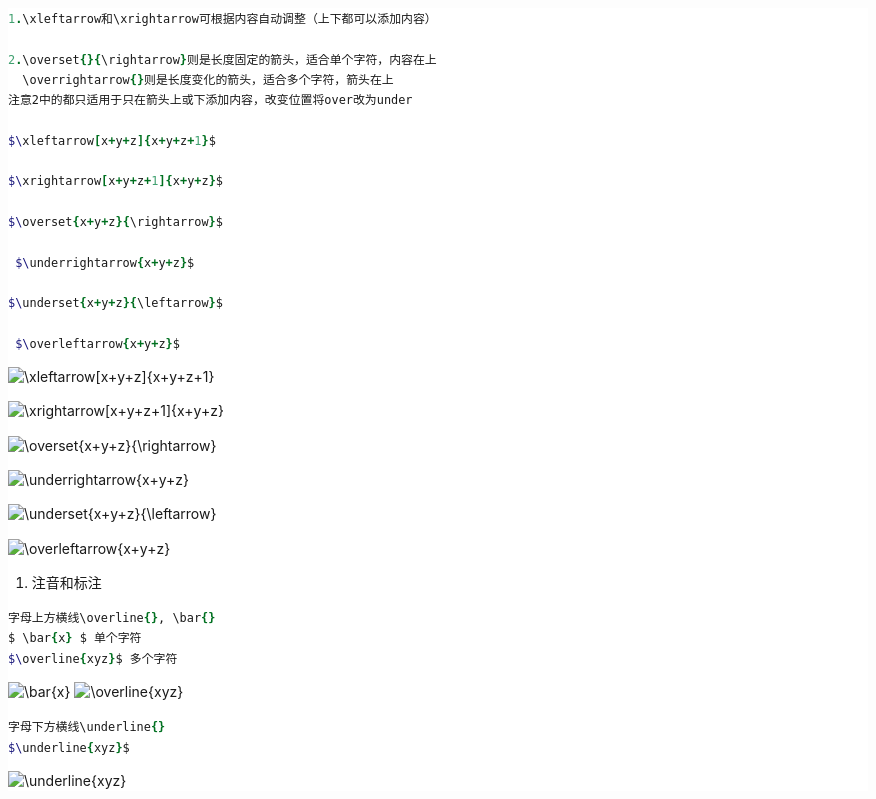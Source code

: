 
```ruby
1.\xleftarrow和\xrightarrow可根据内容自动调整（上下都可以添加内容）

2.\overset{}{\rightarrow}则是长度固定的箭头，适合单个字符，内容在上
  \overrightarrow{}则是长度变化的箭头，适合多个字符，箭头在上
注意2中的都只适用于只在箭头上或下添加内容，改变位置将over改为under

$\xleftarrow[x+y+z]{x+y+z+1}$

$\xrightarrow[x+y+z+1]{x+y+z}$

$\overset{x+y+z}{\rightarrow}$

 $\underrightarrow{x+y+z}$

$\underset{x+y+z}{\leftarrow}$

 $\overleftarrow{x+y+z}$
```

![\xleftarrow[x+y+z]{x+y+z+1}](https://math.jianshu.com/math?formula=%5Cxleftarrow%5Bx%2By%2Bz%5D%7Bx%2By%2Bz%2B1%7D)

![\xrightarrow[x+y+z+1]{x+y+z}](https://math.jianshu.com/math?formula=%5Cxrightarrow%5Bx%2By%2Bz%2B1%5D%7Bx%2By%2Bz%7D)

![\overset{x+y+z}{\rightarrow}](https://math.jianshu.com/math?formula=%5Coverset%7Bx%2By%2Bz%7D%7B%5Crightarrow%7D)

![\underrightarrow{x+y+z}](https://math.jianshu.com/math?formula=%5Cunderrightarrow%7Bx%2By%2Bz%7D)

![\underset{x+y+z}{\leftarrow}](https://math.jianshu.com/math?formula=%5Cunderset%7Bx%2By%2Bz%7D%7B%5Cleftarrow%7D)

![\overleftarrow{x+y+z}](https://math.jianshu.com/math?formula=%5Coverleftarrow%7Bx%2By%2Bz%7D)

1. 注音和标注



```ruby
字母上方横线\overline{}, \bar{}
$ \bar{x} $ 单个字符 
$\overline{xyz}$ 多个字符
```

![\bar{x}](https://math.jianshu.com/math?formula=%5Cbar%7Bx%7D)
 ![\overline{xyz}](https://math.jianshu.com/math?formula=%5Coverline%7Bxyz%7D)



```ruby
字母下方横线\underline{}
$\underline{xyz}$
```

![\underline{xyz}](https://math.jianshu.com/math?formula=%5Cunderline%7Bxyz%7D)
